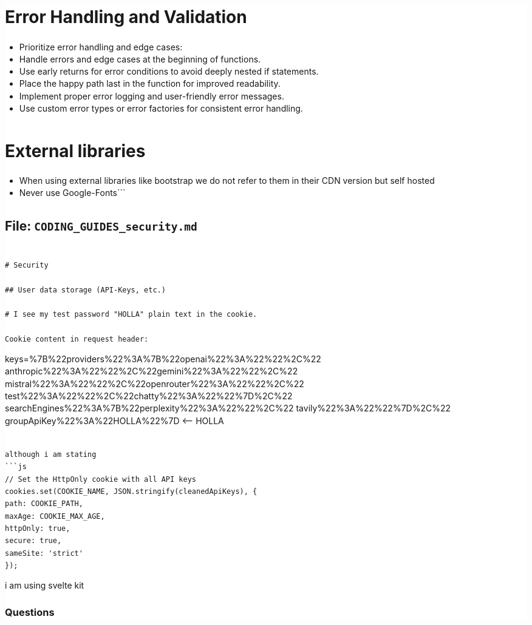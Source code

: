 # Error Handling and Validation

* Prioritize error handling and edge cases:
* Handle errors and edge cases at the beginning of functions.
* Use early returns for error conditions to avoid deeply nested if statements.
* Place the happy path last in the function for improved readability.
* Implement proper error logging and user-friendly error messages.
* Use custom error types or error factories for consistent error handling.

# External libraries

* When using external libraries like bootstrap we do not refer to them in their CDN version but self hosted
* Never use Google-Fonts```

## File: `CODING_GUIDES_security.md`
```

# Security

## User data storage (API-Keys, etc.)

# I see my test password "HOLLA" plain text in the cookie.

Cookie content in request header:
```
keys=%7B%22providers%22%3A%7B%22openai%22%3A%22%22%2C%22
anthropic%22%3A%22%22%2C%22gemini%22%3A%22%22%2C%22
mistral%22%3A%22%22%2C%22openrouter%22%3A%22%22%2C%22
test%22%3A%22%22%2C%22chatty%22%3A%22%22%7D%2C%22
searchEngines%22%3A%7B%22perplexity%22%3A%22%22%2C%22
tavily%22%3A%22%22%7D%2C%22
groupApiKey%22%3A%22HOLLA%22%7D  <-- HOLLA
```

although i am stating
```js
// Set the HttpOnly cookie with all API keys
cookies.set(COOKIE_NAME, JSON.stringify(cleanedApiKeys), {
path: COOKIE_PATH,
maxAge: COOKIE_MAX_AGE,
httpOnly: true,
secure: true,
sameSite: 'strict'
});
```

i am using svelte kit

### Questions
